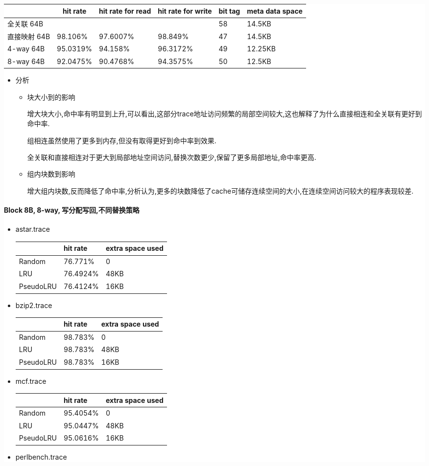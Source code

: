   |              | hit rate | hit rate for read | hit rate for write | bit tag | meta data space |
  | ------------ | -------- | ----------------- | ------------------ | ------- | --------------- |
  | 全关联 64B   |          |                   |                    | 58      | 14.5KB          |
  | 直接映射 64B | 98.106%  | 97.6007%          | 98.849%            | 47      | 14.5KB          |
  | 4-way 64B    | 95.0319% | 94.158%           | 96.3172%           | 49      | 12.25KB         |
  | 8-way 64B    | 92.0475% | 90.4768%          | 94.3575%           | 50      | 12.5KB          |

* 分析

  * 块大小到的影响

    增大块大小,命中率有明显到上升,可以看出,这部分trace地址访问频繁的局部空间较大,这也解释了为什么直接相连和全关联有更好到命中率.

    组相连虽然使用了更多到内存,但没有取得更好到命中率到效果.

    全关联和直接相连对于更大到局部地址空间访问,替换次数更少,保留了更多局部地址,命中率更高.

  * 组内块数到影响

    增大组内块数,反而降低了命中率,分析认为,更多的块数降低了cache可储存连续空间的大小,在连续空间访问较大的程序表现较差.

#### Block 8B, 8-way, 写分配写回,不同替换策略

* astar.trace

  |           | hit rate | extra space used |
  | --------- | -------- | ---------------- |
  | Random    | 76.771%  | 0                |
  | LRU       | 76.4924% | 48KB             |
  | PseudoLRU | 76.4124% | 16KB             |

* bzip2.trace

  |           | hit rate | extra space used |
  | --------- | -------- | ---------------- |
  | Random    | 98.783%  | 0                |
  | LRU       | 98.783%  | 48KB             |
  | PseudoLRU | 98.783%  | 16KB             |

* mcf.trace

  |           | hit rate | extra space used |
  | --------- | -------- | ---------------- |
  | Random    | 95.4054% | 0                |
  | LRU       | 95.0447% | 48KB             |
  | PseudoLRU | 95.0616% | 16KB             |

* perlbench.trace
